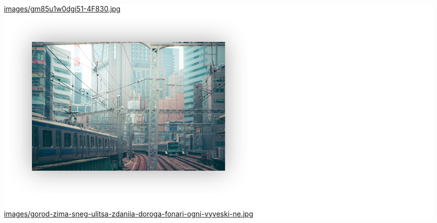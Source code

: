 [images/gm85u1w0dgi51-4F830.jpg](https://github.com/alchemmist/dotfiles/blob/main/wallpapers/cities/images/gm85u1w0dgi51-4F830.jpg)<br>
<img src="/media/wlp-preview/cities/gm85u1w0dgi51-4F830.png" width="500">

[images/gorod-zima-sneg-ulitsa-zdaniia-doroga-fonari-ogni-vyveski-ne.jpg](https://github.com/alchemmist/dotfiles/blob/main/wallpapers/cities/images/gorod-zima-sneg-ulitsa-zdaniia-doroga-fonari-ogni-vyveski-ne.jpg)<br>